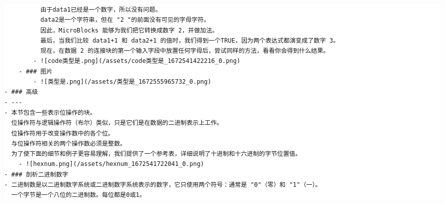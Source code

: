 			  由于data1已经是一个数字，所以没有问题。
			  data2是一个字符串，但在 "2 "的前面没有可见的字母字符。
			  因此，MicroBlocks 能够为我们把它转换成数字 2，并做加法。
			  最后，当我们比较 data1+1 和 data2+1 的值时，我们得到一个TRUE，因为两个表达式都演变成了数字 3。
			  现在，在数据 2 的连接块的第一个输入字段中放置任何字母后，尝试同样的方法，看看你会得到什么结果。
			- ![code类型是.png](/assets/code类型是_1672541422216_0.png)
		- ### 图片
			- ![类型是.png](/assets/类型是_1672555965732_0.png)
	- ### 高级
	- ---
	- 本节包含一些表示位操作的块。
	  位操作符与逻辑操作符（布尔）类似，只是它们是在数据的二进制表示上工作。
	  位操作符用于改变操作数中的各个位。
	  与位操作符相关的两个操作数必须是整数。
	  为了使下面的细节和例子更容易理解，我们提供了一个参考表，详细说明了十进制和十六进制的字节位置值。
		- ![hexnum.png](/assets/hexnum_1672541722041_0.png)
	- ### 剖析二进制数字
	- 二进制数是以二进制数字系统或二进制数字系统表示的数字，它只使用两个符号：通常是 "0"（零）和 "1"（一）。
	  一个字节是一个八位的二进制数。每位都是0或1。